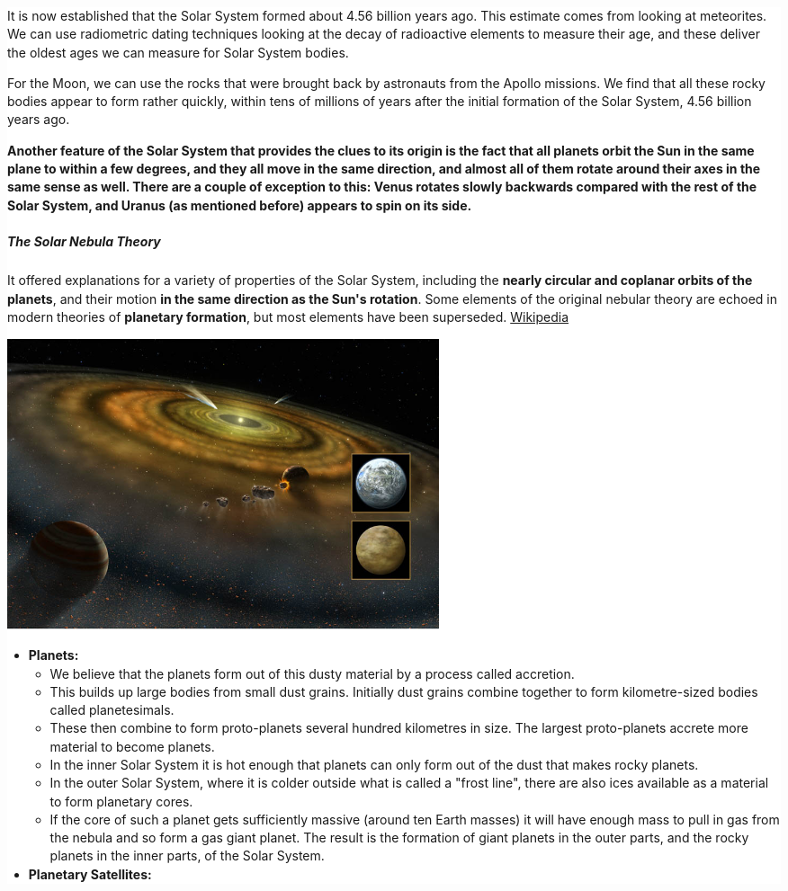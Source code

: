 It is now established that the Solar System formed about 4.56 billion years ago. This estimate comes from looking at meteorites.  We can use radiometric dating techniques looking at the decay of radioactive elements to measure their age, and these deliver the oldest ages we can measure for Solar System bodies.

For the Moon, we can use the rocks that were brought back by astronauts from the Apollo missions. We find that all these rocky bodies appear to form rather quickly, within tens of millions of years after the initial formation of the Solar System, 4.56 billion years ago.

**Another feature of the Solar System that provides the clues to its origin is the fact that all planets orbit the Sun in the same plane to within a few degrees, and they all move in the same direction, and almost all of them rotate around their axes in the same sense as well. There are a couple of exception to this: Venus rotates slowly backwards compared with the rest of the Solar System, and Uranus (as mentioned before) appears to spin on its side.**

##### The Solar Nebula Theory

It offered explanations for a variety of properties of the Solar System, including the **nearly circular and coplanar orbits of the planets**, and their motion **in the same direction as the Sun's rotation**. Some elements of the original nebular theory are echoed in modern theories of **planetary formation**, but most elements have been superseded. [Wikipedia](https://en.wikipedia.org/wiki/Nebular_hypothesis)

<img src="./img/2-1-4.jpg" alt="Various planet formation processes, including exocomets and other planetesimals, around Beta Pictoris, a very young type A V star (NASA artist's conception)." width="480">

- **Planets:**
    - We believe that the planets form out of this dusty material by a process called accretion.
    - This builds up large bodies from small dust grains. Initially dust grains combine together to form kilometre-sized bodies called planetesimals.
    - These then combine to form proto-planets several hundred kilometres in size. The largest proto-planets accrete more material to become planets.
    - In the inner Solar System it is hot enough that planets can only form out of the dust that makes rocky planets.
    - In the outer Solar System, where it is colder outside what is called a "frost line", there are also ices available as a material to form planetary cores.
    - If the core of such a planet gets sufficiently massive (around ten Earth masses) it will have enough mass to pull in gas from the nebula and so form a gas giant planet. The result is the formation of giant planets in the outer parts, and the rocky planets in the inner parts, of the Solar System.
- **Planetary Satellites:**